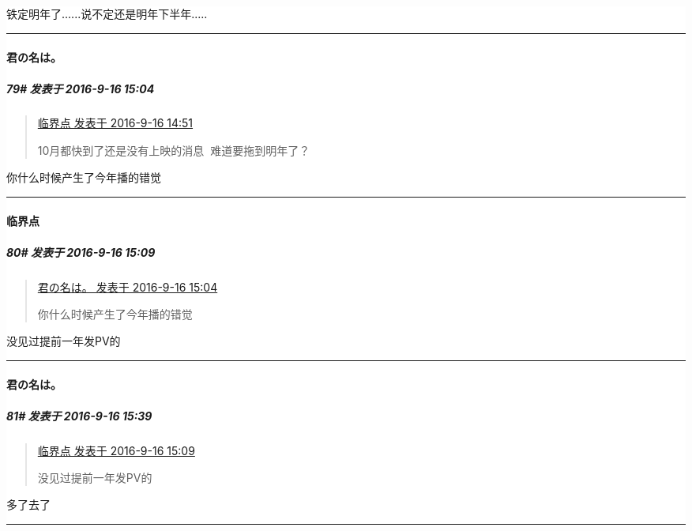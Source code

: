
铁定明年了......说不定还是明年下半年.....







*****

####  君の名は。  
##### 79#       发表于 2016-9-16 15:04



<blockquote><a href="httphttps://bbs.saraba1st.com/2b/forum.php?mod=redirect&amp;goto=findpost&amp;pid=33596395&amp;ptid=1229445" target="_blank">临界点 发表于 2016-9-16 14:51</a>

10月都快到了还是没有上映的消息  难道要拖到明年了？</blockquote>
你什么时候产生了今年播的错觉







*****

####  临界点  
##### 80#       发表于 2016-9-16 15:09



<blockquote><a href="httphttps://bbs.saraba1st.com/2b/forum.php?mod=redirect&amp;goto=findpost&amp;pid=33596466&amp;ptid=1229445" target="_blank">君の名は。 发表于 2016-9-16 15:04</a>

你什么时候产生了今年播的错觉</blockquote>
没见过提前一年发PV的  







*****

####  君の名は。  
##### 81#       发表于 2016-9-16 15:39



<blockquote><a href="httphttps://bbs.saraba1st.com/2b/forum.php?mod=redirect&amp;goto=findpost&amp;pid=33596496&amp;ptid=1229445" target="_blank">临界点 发表于 2016-9-16 15:09</a>

没见过提前一年发PV的</blockquote>
多了去了







*****
